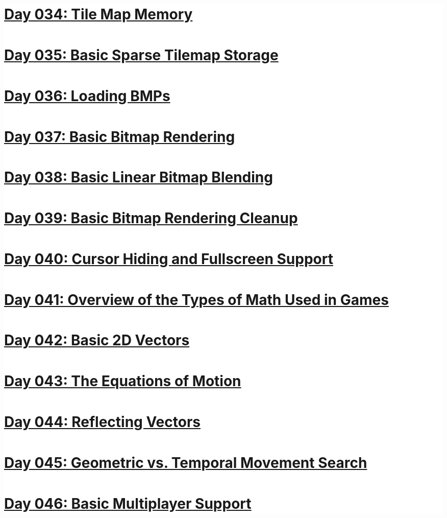 # [Day 034: Tile Map Memory](https://hero.handmade.network/episode/code/day034/)

# [Day 035: Basic Sparse Tilemap Storage](https://hero.handmade.network/episode/code/day035/)

# [Day 036: Loading BMPs](https://hero.handmade.network/episode/code/day036/)

# [Day 037: Basic Bitmap Rendering](https://hero.handmade.network/episode/code/day037/)

# [Day 038: Basic Linear Bitmap Blending](https://hero.handmade.network/episode/code/day038/)

# [Day 039: Basic Bitmap Rendering Cleanup](https://hero.handmade.network/episode/code/day039/)

# [Day 040: Cursor Hiding and Fullscreen Support](https://hero.handmade.network/episode/code/day040/)

# [Day 041: Overview of the Types of Math Used in Games](https://hero.handmade.network/episode/code/day041/)

# [Day 042: Basic 2D Vectors](https://hero.handmade.network/episode/code/day042/)

# [Day 043: The Equations of Motion](https://hero.handmade.network/episode/code/day043/)

# [Day 044: Reflecting Vectors](https://hero.handmade.network/episode/code/day044/)

# [Day 045: Geometric vs. Temporal Movement Search](https://hero.handmade.network/episode/code/day045/)

# [Day 046: Basic Multiplayer Support](https://hero.handmade.network/episode/code/day046/)
